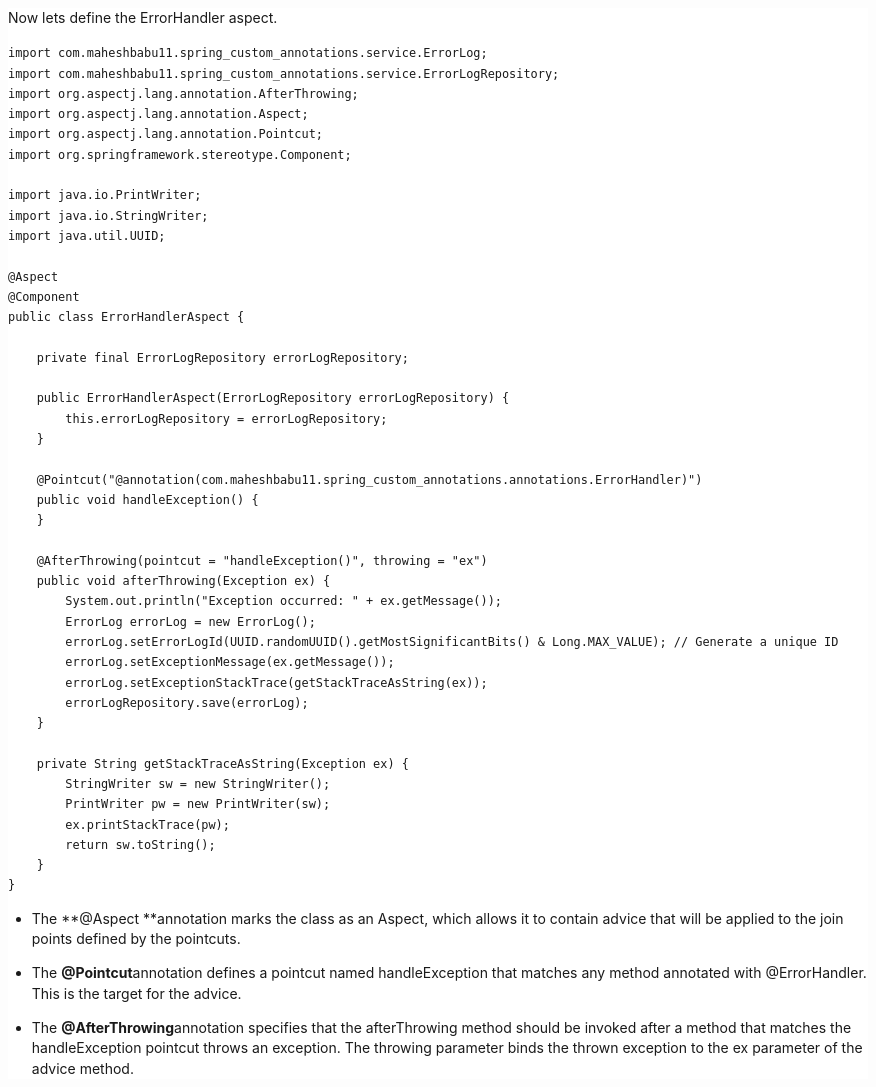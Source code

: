 Now lets define the ErrorHandler aspect.

    import com.maheshbabu11.spring_custom_annotations.service.ErrorLog;
    import com.maheshbabu11.spring_custom_annotations.service.ErrorLogRepository;
    import org.aspectj.lang.annotation.AfterThrowing;
    import org.aspectj.lang.annotation.Aspect;
    import org.aspectj.lang.annotation.Pointcut;
    import org.springframework.stereotype.Component;
    
    import java.io.PrintWriter;
    import java.io.StringWriter;
    import java.util.UUID;
    
    @Aspect
    @Component
    public class ErrorHandlerAspect {
    
        private final ErrorLogRepository errorLogRepository;
    
        public ErrorHandlerAspect(ErrorLogRepository errorLogRepository) {
            this.errorLogRepository = errorLogRepository;
        }
    
        @Pointcut("@annotation(com.maheshbabu11.spring_custom_annotations.annotations.ErrorHandler)")
        public void handleException() {
        }
    
        @AfterThrowing(pointcut = "handleException()", throwing = "ex")
        public void afterThrowing(Exception ex) {
            System.out.println("Exception occurred: " + ex.getMessage());
            ErrorLog errorLog = new ErrorLog();
            errorLog.setErrorLogId(UUID.randomUUID().getMostSignificantBits() & Long.MAX_VALUE); // Generate a unique ID
            errorLog.setExceptionMessage(ex.getMessage());
            errorLog.setExceptionStackTrace(getStackTraceAsString(ex));
            errorLogRepository.save(errorLog);
        }
    
        private String getStackTraceAsString(Exception ex) {
            StringWriter sw = new StringWriter();
            PrintWriter pw = new PrintWriter(sw);
            ex.printStackTrace(pw);
            return sw.toString();
        }
    }

* The **@Aspect **annotation marks the class as an Aspect, which allows it to contain advice that will be applied to the join points defined by the pointcuts.

* The **@Pointcut**annotation defines a pointcut named handleException that matches any method annotated with @ErrorHandler. This is the target for the advice.

* The **@AfterThrowing**annotation specifies that the afterThrowing method should be invoked after a method that matches the handleException pointcut throws an exception. The throwing parameter binds the thrown exception to the ex parameter of the advice method.
